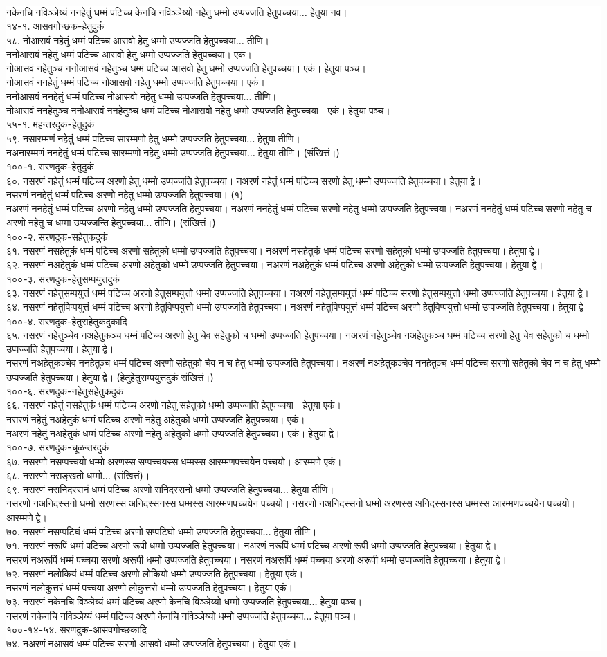 नकेनचि नविञ्‍ञेय्यं ननहेतुं धम्मं पटिच्‍च केनचि नविञ्‍ञेय्यो नहेतु धम्मो उप्पज्‍जति हेतुपच्‍चया… हेतुया नव।  
१४-१. आसवगोच्छक-हेतुदुकं  
५८. नोआसवं नहेतुं धम्मं पटिच्‍च आसवो हेतु धम्मो उप्पज्‍जति हेतुपच्‍चया… तीणि।  
ननोआसवं नहेतुं धम्मं पटिच्‍च आसवो हेतु धम्मो उप्पज्‍जति हेतुपच्‍चया। एकं।  
नोआसवं नहेतुञ्‍च ननोआसवं नहेतुञ्‍च धम्मं पटिच्‍च आसवो हेतु धम्मो उप्पज्‍जति हेतुपच्‍चया। एकं। हेतुया पञ्‍च।  
नोआसवं ननहेतुं धम्मं पटिच्‍च नोआसवो नहेतु धम्मो उप्पज्‍जति हेतुपच्‍चया। एकं।  
ननोआसवं ननहेतुं धम्मं पटिच्‍च नोआसवो नहेतु धम्मो उप्पज्‍जति हेतुपच्‍चया… तीणि।  
नोआसवं ननहेतुञ्‍च ननोआसवं ननहेतुञ्‍च धम्मं पटिच्‍च नोआसवो नहेतु धम्मो उप्पज्‍जति हेतुपच्‍चया। एकं। हेतुया पञ्‍च।  
५५-१. महन्तरदुक-हेतुदुकं  
५९. नसारम्मणं नहेतुं धम्मं पटिच्‍च सारम्मणो हेतु धम्मो उप्पज्‍जति हेतुपच्‍चया… हेतुया तीणि।  
नअनारम्मणं ननहेतुं धम्मं पटिच्‍च सारम्मणो नहेतु धम्मो उप्पज्‍जति हेतुपच्‍चया… हेतुया तीणि। (संखित्तं।)  
१००-१. सरणदुक-हेतुदुकं  
६०. नसरणं नहेतुं धम्मं पटिच्‍च अरणो हेतु धम्मो उप्पज्‍जति हेतुपच्‍चया। नअरणं नहेतुं धम्मं पटिच्‍च सरणो हेतु धम्मो उप्पज्‍जति हेतुपच्‍चया। हेतुया द्वे।  
नसरणं ननहेतुं धम्मं पटिच्‍च अरणो नहेतु धम्मो उप्पज्‍जति हेतुपच्‍चया। (१)  
नअरणं ननहेतुं धम्मं पटिच्‍च अरणो नहेतु धम्मो उप्पज्‍जति हेतुपच्‍चया। नअरणं ननहेतुं धम्मं पटिच्‍च सरणो नहेतु धम्मो उप्पज्‍जति हेतुपच्‍चया। नअरणं ननहेतुं धम्मं पटिच्‍च सरणो नहेतु च अरणो नहेतु च धम्मा उप्पज्‍जन्ति हेतुपच्‍चया… तीणि। (संखित्तं।)  
१००-२. सरणदुक-सहेतुकदुकं  
६१. नसरणं नसहेतुकं धम्मं पटिच्‍च अरणो सहेतुको धम्मो उप्पज्‍जति हेतुपच्‍चया। नअरणं नसहेतुकं धम्मं पटिच्‍च सरणो सहेतुको धम्मो उप्पज्‍जति हेतुपच्‍चया। हेतुया द्वे।  
६२. नसरणं नअहेतुकं धम्मं पटिच्‍च अरणो अहेतुको धम्मो उप्पज्‍जति हेतुपच्‍चया। नअरणं नअहेतुकं धम्मं पटिच्‍च अरणो अहेतुको धम्मो उप्पज्‍जति हेतुपच्‍चया। हेतुया द्वे।  
१००-३. सरणदुक-हेतुसम्पयुत्तदुकं  
६३. नसरणं नहेतुसम्पयुत्तं धम्मं पटिच्‍च अरणो हेतुसम्पयुत्तो धम्मो उप्पज्‍जति हेतुपच्‍चया। नअरणं नहेतुसम्पयुत्तं धम्मं पटिच्‍च सरणो हेतुसम्पयुत्तो धम्मो उप्पज्‍जति हेतुपच्‍चया। हेतुया द्वे।  
६४. नसरणं नहेतुविप्पयुत्तं धम्मं पटिच्‍च अरणो हेतुविप्पयुत्तो धम्मो उप्पज्‍जति हेतुपच्‍चया। नअरणं नहेतुविप्पयुत्तं धम्मं पटिच्‍च अरणो हेतुविप्पयुत्तो धम्मो उप्पज्‍जति हेतुपच्‍चया। हेतुया द्वे।  
१००-४. सरणदुक-हेतुसहेतुकदुकादि  
६५. नसरणं नहेतुञ्‍चेव नअहेतुकञ्‍च धम्मं पटिच्‍च अरणो हेतु चेव सहेतुको च धम्मो उप्पज्‍जति हेतुपच्‍चया। नअरणं नहेतुञ्‍चेव नअहेतुकञ्‍च धम्मं पटिच्‍च सरणो हेतु चेव सहेतुको च धम्मो उप्पज्‍जति हेतुपच्‍चया। हेतुया द्वे।  
नसरणं नअहेतुकञ्‍चेव ननहेतुञ्‍च धम्मं पटिच्‍च अरणो सहेतुको चेव न च हेतु धम्मो उप्पज्‍जति हेतुपच्‍चया। नअरणं नअहेतुकञ्‍चेव ननहेतुञ्‍च धम्मं पटिच्‍च सरणो सहेतुको चेव न च हेतु धम्मो उप्पज्‍जति हेतुपच्‍चया। हेतुया द्वे। (हेतुहेतुसम्पयुत्तदुकं संखित्तं।)  
१००-६. सरणदुक-नहेतुसहेतुकदुकं  
६६. नसरणं नहेतुं नसहेतुकं धम्मं पटिच्‍च अरणो नहेतु सहेतुको धम्मो उप्पज्‍जति हेतुपच्‍चया। हेतुया एकं।  
नसरणं नहेतुं नअहेतुकं धम्मं पटिच्‍च अरणो नहेतु अहेतुको धम्मो उप्पज्‍जति हेतुपच्‍चया। एकं।  
नअरणं नहेतुं नअहेतुकं धम्मं पटिच्‍च अरणो नहेतु अहेतुको धम्मो उप्पज्‍जति हेतुपच्‍चया। एकं। हेतुया द्वे।  
१००-७. सरणदुक-चूळन्तरदुकं  
६७. नसरणो नसप्पच्‍चयो धम्मो अरणस्स सप्पच्‍चयस्स धम्मस्स आरम्मणपच्‍चयेन पच्‍चयो। आरम्मणे एकं।  
६८. नसरणो नसङ्खतो धम्मो… (संखित्तं)।  
६९. नसरणं नसनिदस्सनं धम्मं पटिच्‍च अरणो सनिदस्सनो धम्मो उप्पज्‍जति हेतुपच्‍चया… हेतुया तीणि।  
नसरणो नअनिदस्सनो धम्मो सरणस्स अनिदस्सनस्स धम्मस्स आरम्मणपच्‍चयेन पच्‍चयो। नसरणो नअनिदस्सनो धम्मो अरणस्स अनिदस्सनस्स धम्मस्स आरम्मणपच्‍चयेन पच्‍चयो। आरम्मणे द्वे।  
७०. नसरणं नसप्पटिघं धम्मं पटिच्‍च अरणो सप्पटिघो धम्मो उप्पज्‍जति हेतुपच्‍चया… हेतुया तीणि।  
७१. नसरणं नरूपिं धम्मं पटिच्‍च अरणो रूपी धम्मो उप्पज्‍जति हेतुपच्‍चया। नअरणं नरूपिं धम्मं पटिच्‍च अरणो रूपी धम्मो उप्पज्‍जति हेतुपच्‍चया। हेतुया द्वे।  
नसरणं नअरूपिं धम्मं पच्‍चया सरणो अरूपी धम्मो उप्पज्‍जति हेतुपच्‍चया। नसरणं नअरूपिं धम्मं पच्‍चया अरणो अरूपी धम्मो उप्पज्‍जति हेतुपच्‍चया। हेतुया द्वे।  
७२. नसरणं नलोकियं धम्मं पटिच्‍च अरणो लोकियो धम्मो उप्पज्‍जति हेतुपच्‍चया। हेतुया एकं।  
नसरणं नलोकुत्तरं धम्मं पच्‍चया अरणो लोकुत्तरो धम्मो उप्पज्‍जति हेतुपच्‍चया। हेतुया एकं।  
७३. नसरणं नकेनचि विञ्‍ञेय्यं धम्मं पटिच्‍च अरणो केनचि विञ्‍ञेय्यो धम्मो उप्पज्‍जति हेतुपच्‍चया… हेतुया पञ्‍च।  
नसरणं नकेनचि नविञ्‍ञेय्यं धम्मं पटिच्‍च अरणो केनचि नविञ्‍ञेय्यो धम्मो उप्पज्‍जति हेतुपच्‍चया… हेतुया पञ्‍च।  
१००-१४-५४. सरणदुक-आसवगोच्छकादि  
७४. नअरणं नआसवं धम्मं पटिच्‍च सरणो आसवो धम्मो उप्पज्‍जति हेतुपच्‍चया। हेतुया एकं।  